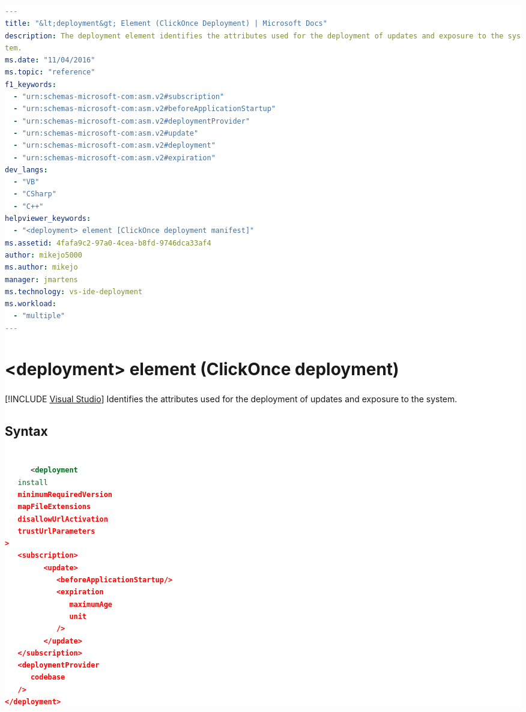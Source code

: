 ```yaml
---
title: "&lt;deployment&gt; Element (ClickOnce Deployment) | Microsoft Docs"
description: The deployment element identifies the attributes used for the deployment of updates and exposure to the system.
ms.date: "11/04/2016"
ms.topic: "reference"
f1_keywords:
  - "urn:schemas-microsoft-com:asm.v2#subscription"
  - "urn:schemas-microsoft-com:asm.v2#beforeApplicationStartup"
  - "urn:schemas-microsoft-com:asm.v2#deploymentProvider"
  - "urn:schemas-microsoft-com:asm.v2#update"
  - "urn:schemas-microsoft-com:asm.v2#deployment"
  - "urn:schemas-microsoft-com:asm.v2#expiration"
dev_langs:
  - "VB"
  - "CSharp"
  - "C++"
helpviewer_keywords:
  - "<deployment> element [ClickOnce deployment manifest]"
ms.assetid: 4fafa9c2-97a0-4cea-b8fd-9746dca33af4
author: mikejo5000
ms.author: mikejo
manager: jmartens
ms.technology: vs-ide-deployment
ms.workload:
  - "multiple"
---
```

# &lt;deployment&gt; element (ClickOnce deployment)

 [!INCLUDE [Visual Studio](~/includes/applies-to-version/vs-windows-only.md)]
Identifies the attributes used for the deployment of updates and exposure to the system.

## Syntax

```xml

      <deployment
   install
   minimumRequiredVersion
   mapFileExtensions
   disallowUrlActivation
   trustUrlParameters
>
   <subscription>
         <update>
            <beforeApplicationStartup/>
            <expiration
               maximumAge
               unit
            />
         </update>
   </subscription>
   <deploymentProvider
      codebase
   />
</deployment>
```
